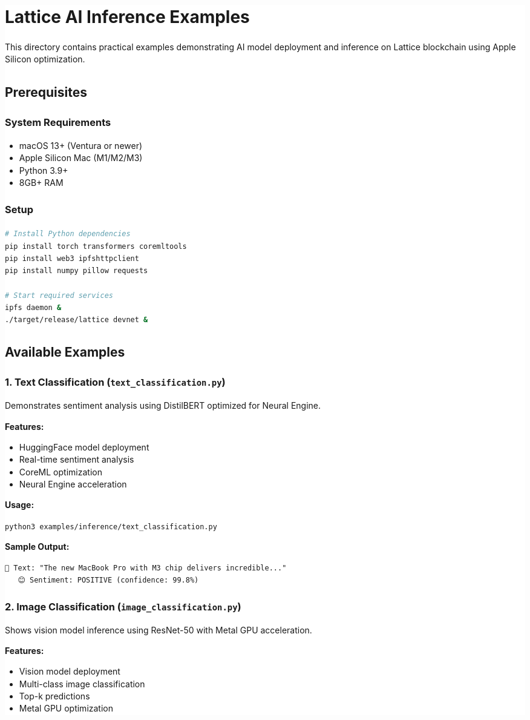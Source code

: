 # Lattice AI Inference Examples

This directory contains practical examples demonstrating AI model deployment and inference on Lattice blockchain using Apple Silicon optimization.

## Prerequisites

### System Requirements
- macOS 13+ (Ventura or newer)
- Apple Silicon Mac (M1/M2/M3)
- Python 3.9+
- 8GB+ RAM

### Setup
```bash
# Install Python dependencies
pip install torch transformers coremltools
pip install web3 ipfshttpclient
pip install numpy pillow requests

# Start required services
ipfs daemon &
./target/release/lattice devnet &
```

## Available Examples

### 1. Text Classification (`text_classification.py`)
Demonstrates sentiment analysis using DistilBERT optimized for Neural Engine.

**Features:**
- HuggingFace model deployment
- Real-time sentiment analysis
- CoreML optimization
- Neural Engine acceleration

**Usage:**
```bash
python3 examples/inference/text_classification.py
```

**Sample Output:**
```
📝 Text: "The new MacBook Pro with M3 chip delivers incredible..."
   😊 Sentiment: POSITIVE (confidence: 99.8%)
```

### 2. Image Classification (`image_classification.py`)
Shows vision model inference using ResNet-50 with Metal GPU acceleration.

**Features:**
- Vision model deployment
- Multi-class image classification
- Top-k predictions
- Metal GPU optimization
